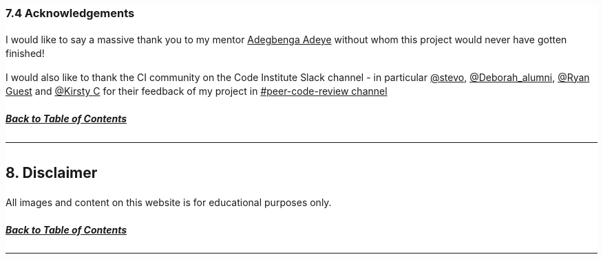 ### **7.4 Acknowledgements**
I would like to say a massive thank you to my mentor [Adegbenga Adeye](https://code-institute-room.slack.com/archives/D010XBPCK09) without whom this project would never have gotten finished!

I would also like to thank the CI community on the Code Institute Slack channel - 
in particular [@stevo](https://code-institute-room.slack.com/team/UM6CCB90T), [@Deborah_alumni](https://code-institute-room.slack.com/team/UC0HYGN4E), [@Ryan Guest](https://code-institute-room.slack.com/team/U016FFAFHE2) and
[@Kirsty C](https://code-institute-room.slack.com/team/U014813LKTR) for their feedback of my project in 
[#peer-code-review channel](https://code-institute-room.slack.com/archives/CGWQJQKC5)

##### [Back to Table of Contents](#table-of-contents)
---

## **8. Disclaimer**
All images and content on this website is for educational purposes only.

##### [Back to Table of Contents](#table-of-contents)
---
